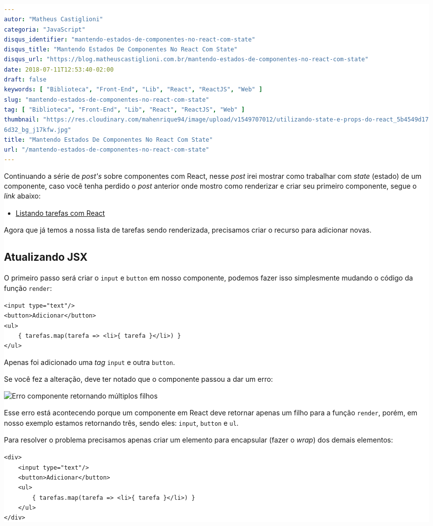 ```yaml
---
autor: "Matheus Castiglioni"
categoria: "JavaScript"
disqus_identifier: "mantendo-estados-de-componentes-no-react-com-state"
disqus_title: "Mantendo Estados De Componentes No React Com State"
disqus_url: "https://blog.matheuscastiglioni.com.br/mantendo-estados-de-componentes-no-react-com-state"
date: 2018-07-11T12:53:40-02:00
draft: false
keywords: [ "Biblioteca", "Front-End", "Lib", "React", "ReactJS", "Web" ]
slug: "mantendo-estados-de-componentes-no-react-com-state"
tag: [ "Biblioteca", "Front-End", "Lib", "React", "ReactJS", "Web" ]
thumbnail: "https://res.cloudinary.com/mahenrique94/image/upload/v1549707012/utilizando-state-e-props-do-react_5b4549d176d32_bg_j17kfw.jpg"
title: "Mantendo Estados De Componentes No React Com State"
url: "/mantendo-estados-de-componentes-no-react-com-state"
---
```


Continuando a série de *post's* sobre componentes com React, nesse *post* irei mostrar como trabalhar com *state* (estado) de um componente, caso você tenha perdido o *post* anterior onde mostro como renderizar e criar seu primeiro componente, segue o *link* abaixo:

- [Listando tarefas com React](http://blog.matheuscastiglioni.com.br/listando-tarefas-com-react)

Agora que já temos a nossa lista de tarefas sendo renderizada, precisamos criar o recurso para adicionar novas.

## Atualizando JSX

O primeiro passo será criar o `input` e `button` em nosso componente, podemos fazer isso simplesmente mudando o código da função `render`:

```markup
<input type="text"/>
<button>Adicionar</button>
<ul>
	{ tarefas.map(tarefa => <li>{ tarefa }</li>) }
</ul>
```

Apenas foi adicionado uma *tag* `input` e outra `button`.

Se você fez a alteração, deve ter notado que o componente passou a dar um erro:

![Erro componente retornando múltiplos filhos](https://res.cloudinary.com/mahenrique94/image/upload/v1549707104/5b4558e6ded06_bg_cpk4ip.jpg)

Esse erro está acontecendo porque um componente em React deve retornar apenas um filho para a função `render`, porém, em nosso exemplo estamos retornando três, sendo eles: `input`, `button` e `ul`.

Para resolver o problema precisamos apenas criar um elemento para encapsular (fazer o *wrap*) dos demais elementos:

```markup
<div>
	<input type="text"/>
	<button>Adicionar</button>
	<ul>
		{ tarefas.map(tarefa => <li>{ tarefa }</li>) }
	</ul>
</div>
```
